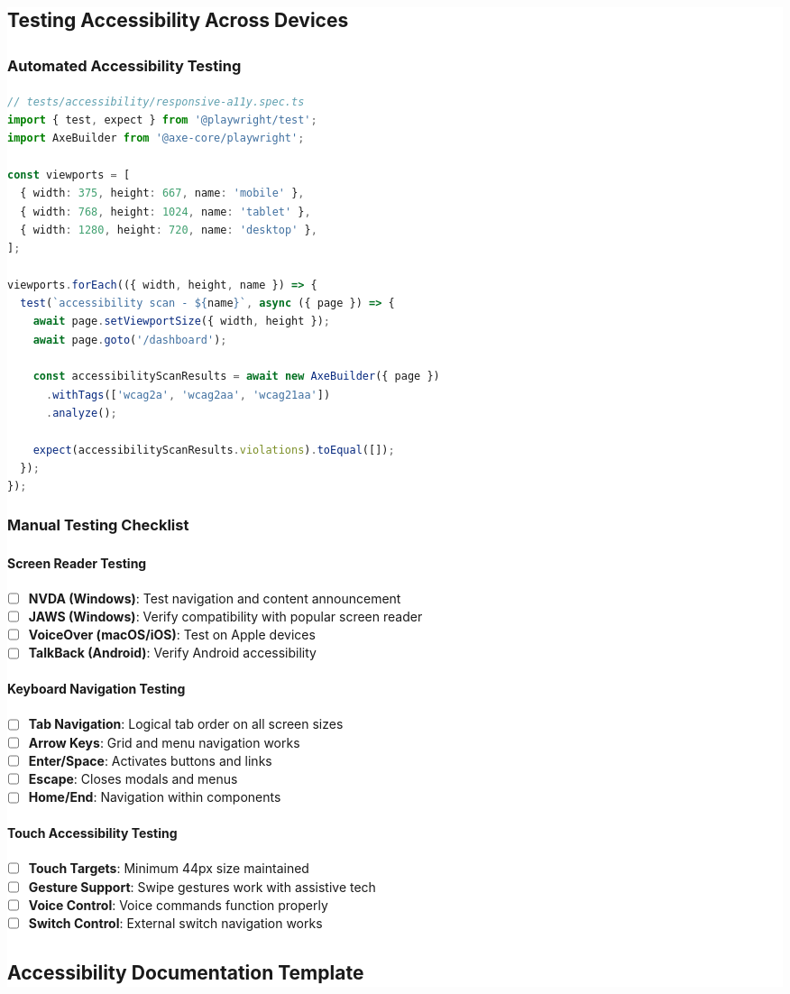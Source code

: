 ## Testing Accessibility Across Devices

### Automated Accessibility Testing
```typescript
// tests/accessibility/responsive-a11y.spec.ts
import { test, expect } from '@playwright/test';
import AxeBuilder from '@axe-core/playwright';

const viewports = [
  { width: 375, height: 667, name: 'mobile' },
  { width: 768, height: 1024, name: 'tablet' },
  { width: 1280, height: 720, name: 'desktop' },
];

viewports.forEach(({ width, height, name }) => {
  test(`accessibility scan - ${name}`, async ({ page }) => {
    await page.setViewportSize({ width, height });
    await page.goto('/dashboard');
    
    const accessibilityScanResults = await new AxeBuilder({ page })
      .withTags(['wcag2a', 'wcag2aa', 'wcag21aa'])
      .analyze();
    
    expect(accessibilityScanResults.violations).toEqual([]);
  });
});
```

### Manual Testing Checklist

#### Screen Reader Testing
- [ ] **NVDA (Windows)**: Test navigation and content announcement
- [ ] **JAWS (Windows)**: Verify compatibility with popular screen reader
- [ ] **VoiceOver (macOS/iOS)**: Test on Apple devices
- [ ] **TalkBack (Android)**: Verify Android accessibility

#### Keyboard Navigation Testing
- [ ] **Tab Navigation**: Logical tab order on all screen sizes
- [ ] **Arrow Keys**: Grid and menu navigation works
- [ ] **Enter/Space**: Activates buttons and links
- [ ] **Escape**: Closes modals and menus
- [ ] **Home/End**: Navigation within components

#### Touch Accessibility Testing
- [ ] **Touch Targets**: Minimum 44px size maintained
- [ ] **Gesture Support**: Swipe gestures work with assistive tech
- [ ] **Voice Control**: Voice commands function properly
- [ ] **Switch Control**: External switch navigation works

## Accessibility Documentation Template
